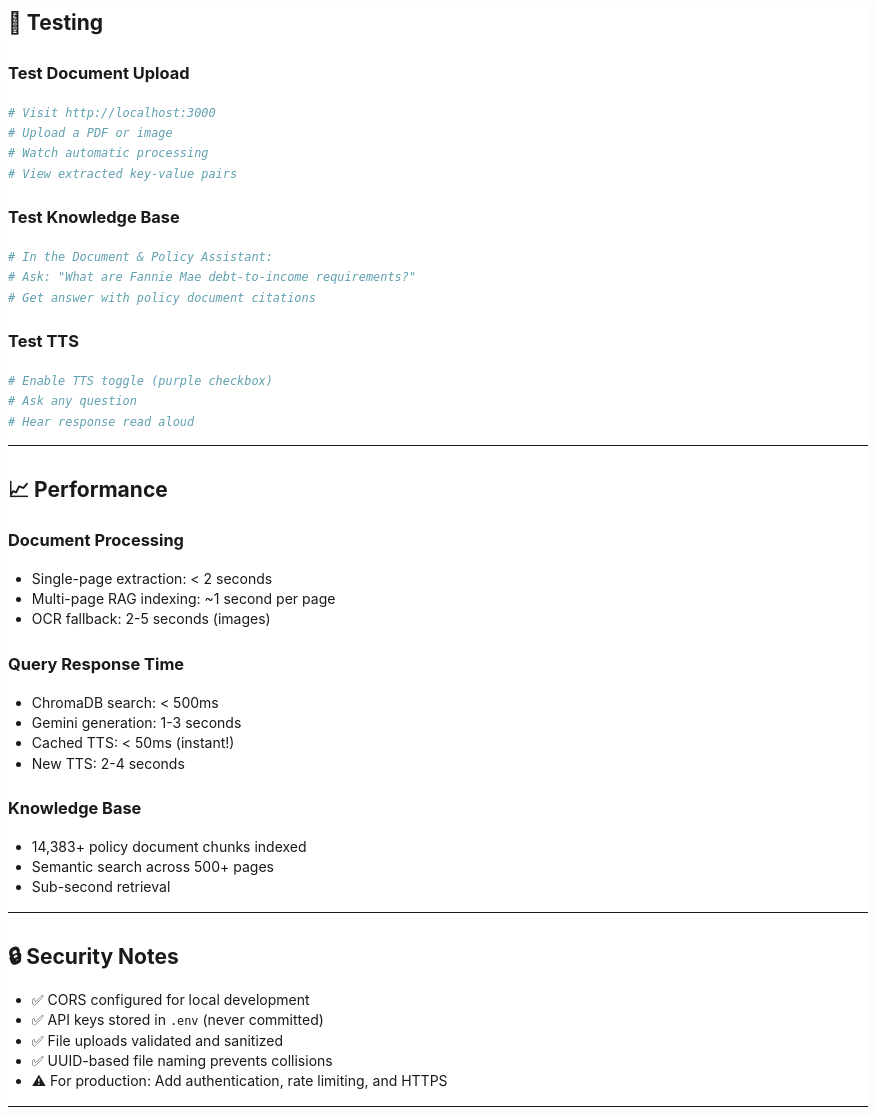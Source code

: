 
## 🧪 Testing

### Test Document Upload
```bash
# Visit http://localhost:3000
# Upload a PDF or image
# Watch automatic processing
# View extracted key-value pairs
```

### Test Knowledge Base
```bash
# In the Document & Policy Assistant:
# Ask: "What are Fannie Mae debt-to-income requirements?"
# Get answer with policy document citations
```

### Test TTS
```bash
# Enable TTS toggle (purple checkbox)
# Ask any question
# Hear response read aloud
```

---

## 📈 Performance

### Document Processing
- Single-page extraction: < 2 seconds
- Multi-page RAG indexing: ~1 second per page
- OCR fallback: 2-5 seconds (images)

### Query Response Time
- ChromaDB search: < 500ms
- Gemini generation: 1-3 seconds
- Cached TTS: < 50ms (instant!)
- New TTS: 2-4 seconds

### Knowledge Base
- 14,383+ policy document chunks indexed
- Semantic search across 500+ pages
- Sub-second retrieval

---

## 🔒 Security Notes

- ✅ CORS configured for local development
- ✅ API keys stored in `.env` (never committed)
- ✅ File uploads validated and sanitized
- ✅ UUID-based file naming prevents collisions
- ⚠️ For production: Add authentication, rate limiting, and HTTPS

---
